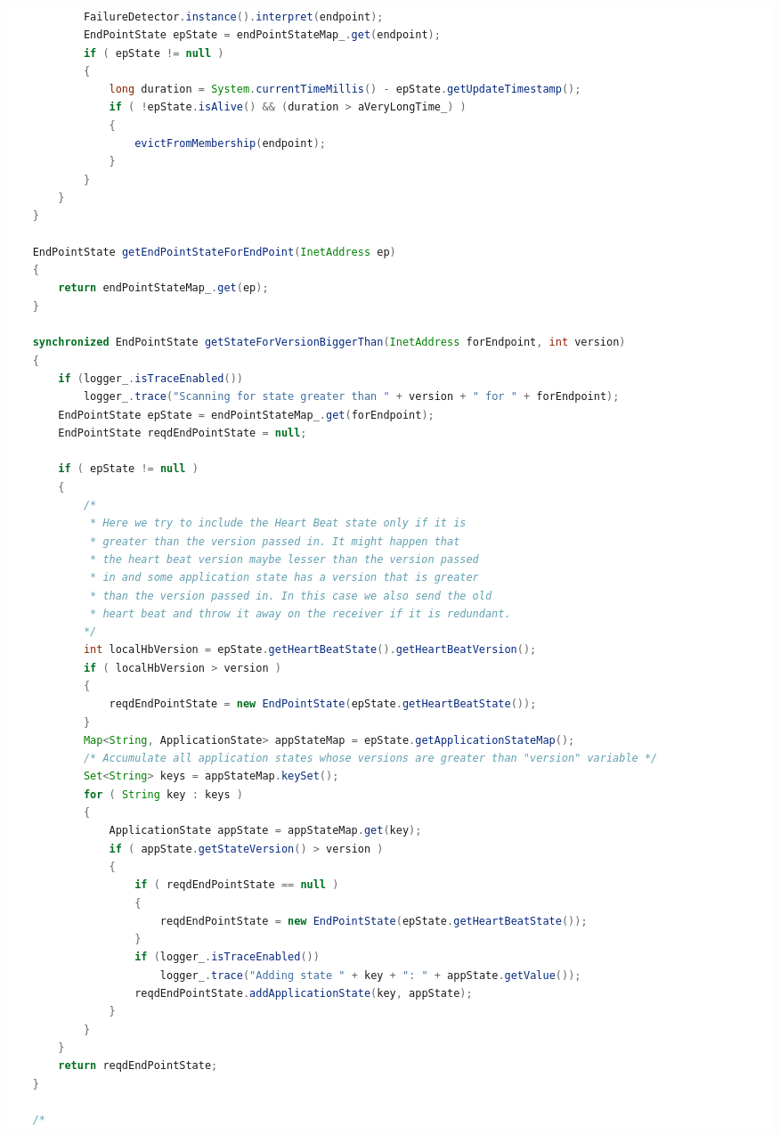 ```java
            FailureDetector.instance().interpret(endpoint);
            EndPointState epState = endPointStateMap_.get(endpoint);
            if ( epState != null )
            {
                long duration = System.currentTimeMillis() - epState.getUpdateTimestamp();
                if ( !epState.isAlive() && (duration > aVeryLongTime_) )
                {
                    evictFromMembership(endpoint);
                }
            }
        }
    }

    EndPointState getEndPointStateForEndPoint(InetAddress ep)
    {
        return endPointStateMap_.get(ep);
    }

    synchronized EndPointState getStateForVersionBiggerThan(InetAddress forEndpoint, int version)
    {
        if (logger_.isTraceEnabled())
            logger_.trace("Scanning for state greater than " + version + " for " + forEndpoint);
        EndPointState epState = endPointStateMap_.get(forEndpoint);
        EndPointState reqdEndPointState = null;

        if ( epState != null )
        {
            /*
             * Here we try to include the Heart Beat state only if it is
             * greater than the version passed in. It might happen that
             * the heart beat version maybe lesser than the version passed
             * in and some application state has a version that is greater
             * than the version passed in. In this case we also send the old
             * heart beat and throw it away on the receiver if it is redundant.
            */
            int localHbVersion = epState.getHeartBeatState().getHeartBeatVersion();
            if ( localHbVersion > version )
            {
                reqdEndPointState = new EndPointState(epState.getHeartBeatState());
            }
            Map<String, ApplicationState> appStateMap = epState.getApplicationStateMap();
            /* Accumulate all application states whose versions are greater than "version" variable */
            Set<String> keys = appStateMap.keySet();
            for ( String key : keys )
            {
                ApplicationState appState = appStateMap.get(key);
                if ( appState.getStateVersion() > version )
                {
                    if ( reqdEndPointState == null )
                    {
                        reqdEndPointState = new EndPointState(epState.getHeartBeatState());
                    }
                    if (logger_.isTraceEnabled())
                        logger_.trace("Adding state " + key + ": " + appState.getValue());
                    reqdEndPointState.addApplicationState(key, appState);
                }
            }
        }
        return reqdEndPointState;
    }

    /*
```